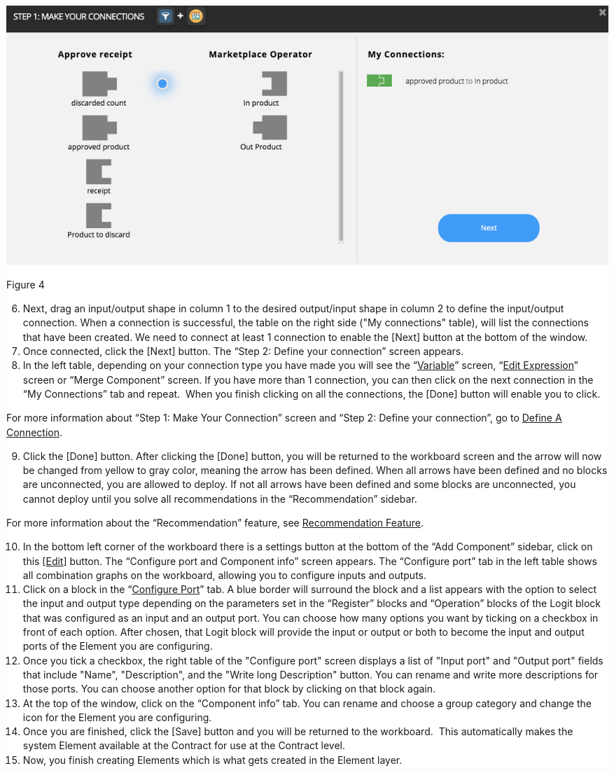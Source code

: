 ![](/assets/images/lokahi/image61.png)

Figure 4

6.  Next, drag an input/output shape in column 1 to the desired output/input shape in column 2 to define the input/output connection. When a connection is successful, the table on the right side ("My connections" table), will list the connections that have been created. We need to connect at least 1 connection to enable the \[Next\] button at the bottom of the window.
7.  Once connected, click the \[Next\] button. The “Step 2: Define your connection” screen appears.
8.  In the left table, depending on your connection type you have made you will see the “[Variable](#variable)” screen, “[Edit Expression](#edit-expression)” screen or “Merge Component” screen. If you have more than 1 connection, you can then click on the next connection in the “My Connections” tab and repeat.  When you finish clicking on all the connections, the \[Done\] button will enable you to click.

For more information about “Step 1: Make Your Connection” screen and “Step 2: Define your connection”, go to [Define A Connection](<#define-a-connection-(make-your-connection)>).

9.  Click the \[Done\] button. After clicking the \[Done\] button, you will be returned to the workboard screen and the arrow will now be changed from yellow to gray color, meaning the arrow has been defined. When all arrows have been defined and no blocks are unconnected, you are allowed to deploy. If not all arrows have been defined and some blocks are unconnected, you cannot deploy until you solve all recommendations in the “Recommendation” sidebar.

For more information about the “Recommendation” feature, see [Recommendation Feature](#recommendation-feature).

10. In the bottom left corner of the workboard there is a settings button at the bottom of the “Add Component” sidebar, click on this \[[Edit](#edit-layer-in-the-add-component-sidebar-on-the-workboard)\] button. The “Configure port and Component info” screen appears. The “Configure port” tab in the left table shows all combination graphs on the workboard, allowing you to configure inputs and outputs.
11. Click on a block in the “[Configure Port](#configure-port)” tab. A blue border will surround the block and a list appears with the option to select the input and output type depending on the parameters set in the “Register” blocks and “Operation” blocks of the Logit block that was configured as an input and an output port. You can choose how many options you want by ticking on a checkbox in front of each option. After chosen, that Logit block will provide the input or output or both to become the input and output ports of the Element you are configuring.
12. Once you tick a checkbox, the right table of the "Configure port" screen displays a list of "Input port" and "Output port" fields that include "Name", "Description", and the "Write long Description" button. You can rename and write more descriptions for those ports. You can choose another option for that block by clicking on that block again.
13. At the top of the window, click on the “Component info” tab. You can rename and choose a group category and change the icon for the Element you are configuring.
14. Once you are finished, click the \[Save\] button and you will be returned to the workboard.  This automatically makes the system Element available at the Contract for use at the Contract level.
15. Now, you finish creating Elements which is what gets created in the Element layer.
